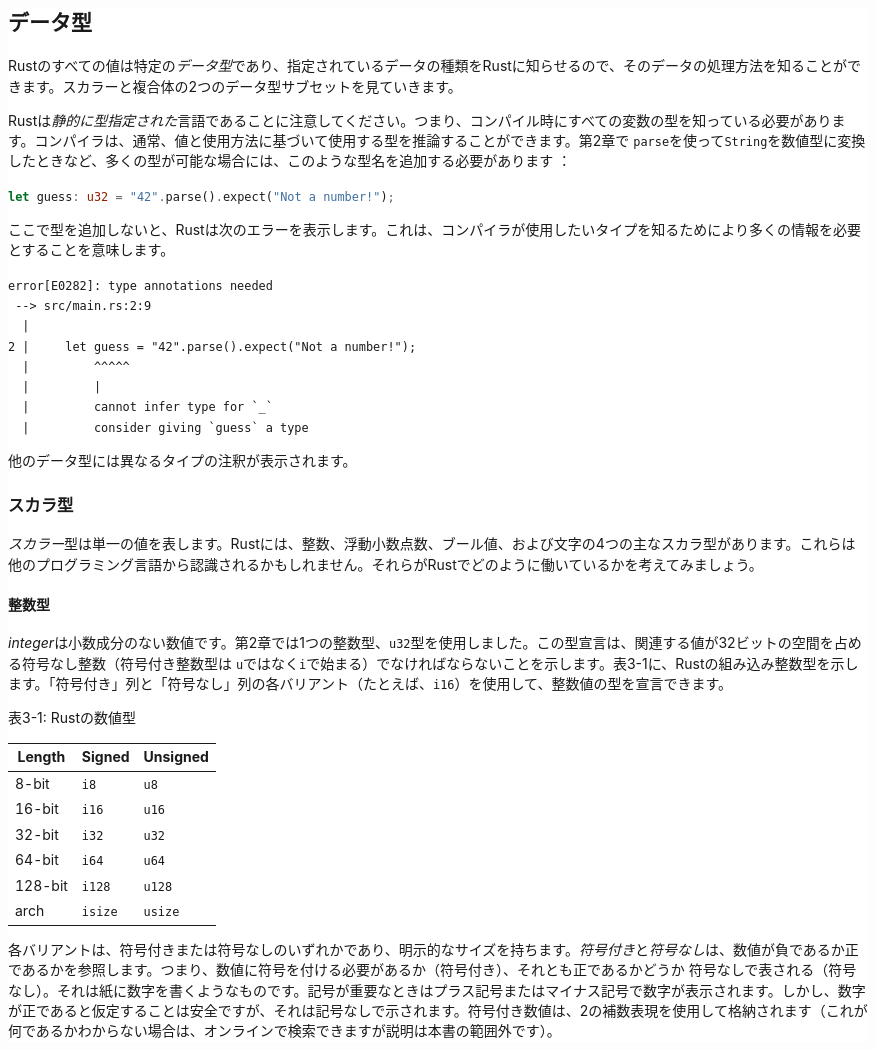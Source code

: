 ## データ型

Rustのすべての値は特定の*データ型*であり、指定されているデータの種類をRustに知らせるので、そのデータの処理方法を知ることができます。スカラーと複合体の2つのデータ型サブセットを見ていきます。

Rustは*静的に型指定された*言語であることに注意してください。つまり、コンパイル時にすべての変数の型を知っている必要があります。コンパイラは、通常、値と使用方法に基づいて使用する型を推論することができます。第2章で `parse`を使って`String`を数値型に変換したときなど、多くの型が可能な場合には、このような型名を追加する必要があります ：

```rust
let guess: u32 = "42".parse().expect("Not a number!");
```

ここで型を追加しないと、Rustは次のエラーを表示します。これは、コンパイラが使用したいタイプを知るためにより多くの情報を必要とすることを意味します。

```text
error[E0282]: type annotations needed
 --> src/main.rs:2:9
  |
2 |     let guess = "42".parse().expect("Not a number!");
  |         ^^^^^
  |         |
  |         cannot infer type for `_`
  |         consider giving `guess` a type
```

他のデータ型には異なるタイプの注釈が表示されます。

### スカラ型

 *スカラー*型は単一の値を表します。Rustには、整数、浮動小数点数、ブール値、および文字の4つの主なスカラ型があります。これらは他のプログラミング言語から認識されるかもしれません。それらがRustでどのように働いているかを考えてみましょう。

#### 整数型

*integer*は小数成分のない数値です。第2章では1つの整数型、`u32`型を使用しました。この型宣言は、関連する値が32ビットの空間を占める符号なし整数（符号付き整数型は `u`ではなく`i`で始まる）でなければならないことを示します。表3-1に、Rustの組み込み整数型を示します。「符号付き」列と「符号なし」列の各バリアント（たとえば、`i16`）を使用して、整数値の型を宣言できます。

<span class="caption">表3-1: Rustの数値型</span>

| Length  | Signed  | Unsigned |
|---------|---------|----------|
| 8-bit   | `i8`    | `u8`     |
| 16-bit  | `i16`   | `u16`    |
| 32-bit  | `i32`   | `u32`    |
| 64-bit  | `i64`   | `u64`    |
| 128-bit | `i128`  | `u128`   |
| arch    | `isize` | `usize`  |

各バリアントは、符号付きまたは符号なしのいずれかであり、明示的なサイズを持ちます。*符号付き*と*符号なし*は、数値が負であるか正であるかを参照します。つまり、数値に符号を付ける必要があるか（符号付き）、それとも正であるかどうか 符号なしで表される（符号なし）。それは紙に数字を書くようなものです。記号が重要なときはプラス記号またはマイナス記号で数字が表示されます。しかし、数字が正であると仮定することは安全ですが、それは記号なしで示されます。符号付き数値は、2の補数表現を使用して格納されます（これが何であるかわからない場合は、オンラインで検索できますが説明は本書の範囲外です）。
